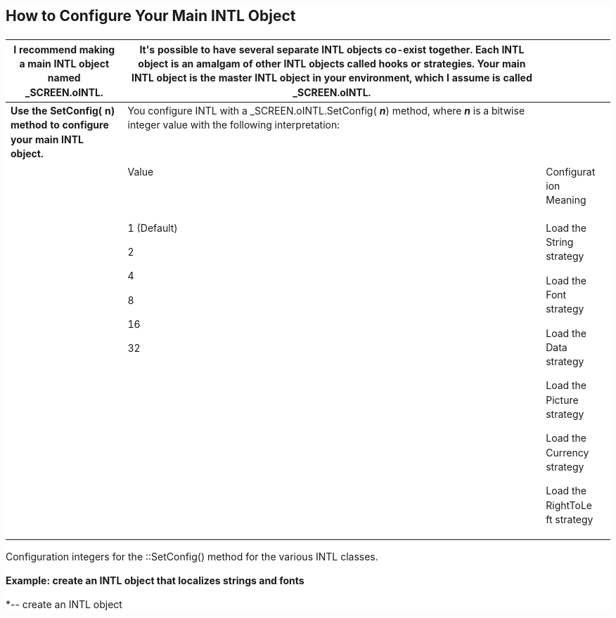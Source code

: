 ## How to Configure Your Main INTL Object

<table>
<thead>
<tr class="header">
<th><strong>I recommend making a main INTL object named _SCREEN.oINTL.</strong></th>
<th>It's possible to have several separate INTL objects co-exist together. Each INTL object is an amalgam of other INTL objects called hooks or strategies. Your main INTL object is the master INTL object in your environment, which I assume is called _SCREEN.oINTL.</th>
<th></th>
<th></th>
</tr>
</thead>
<tbody>
<tr>
<td><strong>Use the SetConfig( n) method to configure your main INTL object.</strong></td>
<td>You configure INTL with a _SCREEN.oINTL.SetConfig( <em><strong>n</strong></em>) method, where <em><strong>n</strong></em> is a bitwise integer value with the following interpretation:</td>
<td></td>
<td></td>
</tr>
<tr>
<td></td>
<td>Value</td>
<td>Configuration Meaning</td>
<td></td>
</tr>
<tr>
<td></td>
<td><p>1 (Default)</p>
<p>2</p>
<p>4</p>
<p>8</p>
<p>16</p>
<p>32</p></td>
<td><p>Load the String strategy</p>
<p>Load the Font strategy</p>
<p>Load the Data strategy</p>
<p>Load the Picture strategy</p>
<p>Load the Currency strategy</p>
<p>Load the RightToLeft strategy</p></td>
<td></td>
</tr>
</tbody>
</table>

Configuration integers for the ::SetConfig() method for the various INTL
classes.

**Example: create an INTL object that localizes strings and fonts**

\*-- create an INTL object
